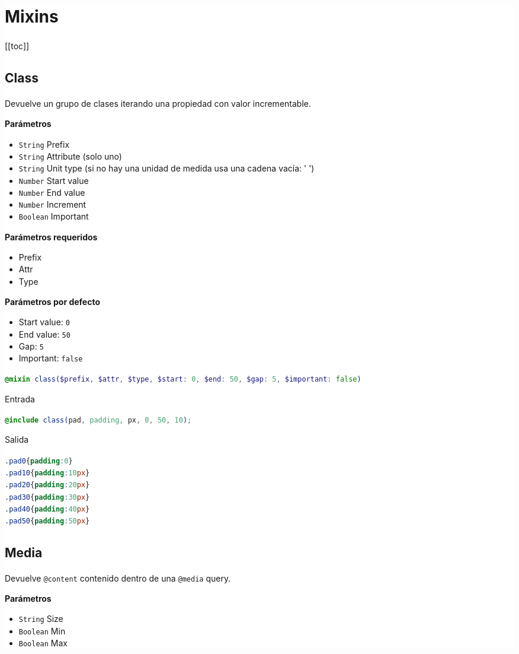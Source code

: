# Mixins

[[toc]]

## Class

Devuelve un grupo de clases iterando una propiedad con valor incrementable.

<b>Parámetros</b>
* `String` Prefix
* `String` Attribute (solo uno)
* `String` Unit type (si no hay una unidad de medida usa una cadena vacía: ' ')
* `Number` Start value
* `Number` End value
* `Number` Increment
* `Boolean` Important

<b>Parámetros requeridos</b>
* Prefix
* Attr
* Type

<b>Parámetros por defecto</b>
* Start value: `0`
* End value: `50`
* Gap: `5`
* Important: `false`

``` scss
@mixin class($prefix, $attr, $type, $start: 0, $end: 50, $gap: 5, $important: false)
```

Entrada

``` scss
@include class(pad, padding, px, 0, 50, 10);
```

Salida

``` css
.pad0{padding:0}
.pad10{padding:10px}
.pad20{padding:20px}
.pad30{padding:30px}
.pad40{padding:40px}
.pad50{padding:50px}
```

## Media

Devuelve `@content` contenido dentro de una `@media` query.

<b>Parámetros</b>
* `String` Size
* `Boolean` Min
* `Boolean` Max
